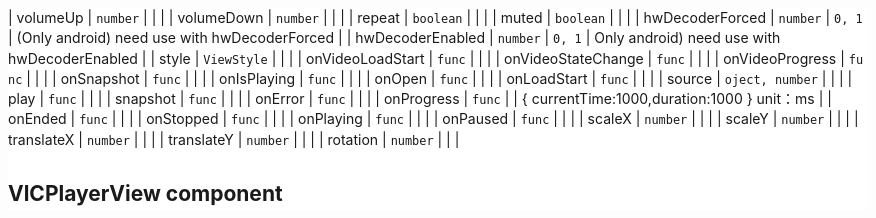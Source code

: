 | volumeUp | `number` |     |             |
| volumeDown | `number` |     |             |
| repeat | `boolean` |     |             |
| muted | `boolean` |     |             |
| hwDecoderForced | `number` |  `0, 1` | (Only android) need use with hwDecoderForced |
| hwDecoderEnabled | `number` |  `0, 1`   | Only android) need use with hwDecoderEnabled |
| style | `ViewStyle` |     |             |
| onVideoLoadStart | `func` |     |             |
| onVideoStateChange | `func` |     |             |
| onVideoProgress | `func` |     |             |
| onSnapshot | `func` |     |             |
| onIsPlaying | `func` |     |             |
| onOpen | `func` |     |             |
| onLoadStart | `func` |     |             |
| source | `oject, number` |     |             |
| play | `func` |     |             |
| snapshot | `func` |     |             |
| onError | `func` |     |             |
| onProgress | `func` |     | { currentTime:1000,duration:1000 } unit：ms |
| onEnded | `func` |     |             |
| onStopped | `func` |     |             |
| onPlaying | `func` |     |             |
| onPaused | `func` |     |             |
| scaleX | `number` |     |             |
| scaleY | `number` |     |             |
| translateX | `number` |     |             |
| translateY | `number` |     |             |
| rotation | `number` |     |             |


## VlCPlayerView component
